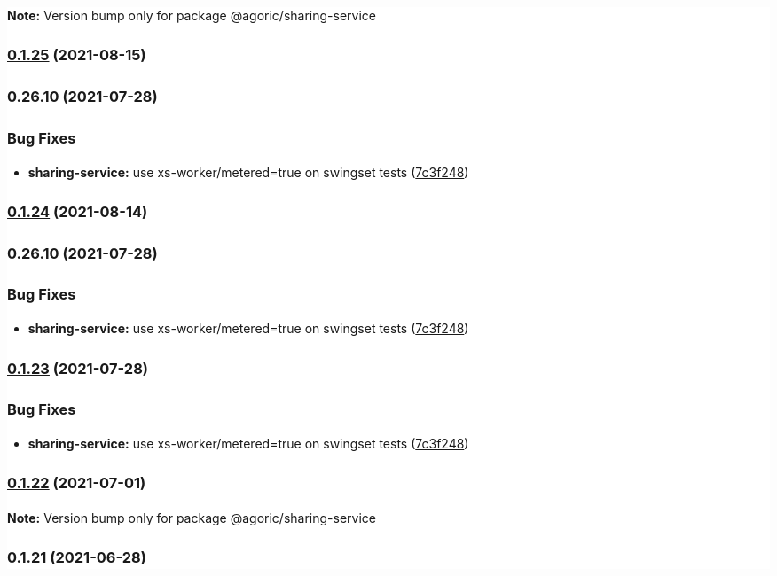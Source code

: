 **Note:** Version bump only for package @agoric/sharing-service





### [0.1.25](https://github.com/Agoric/agoric-sdk/compare/@agoric/sharing-service@0.1.22...@agoric/sharing-service@0.1.25) (2021-08-15)

### 0.26.10 (2021-07-28)


### Bug Fixes

* **sharing-service:** use xs-worker/metered=true on swingset tests ([7c3f248](https://github.com/Agoric/agoric-sdk/commit/7c3f2489341c3191a53c0df58553b02522737f3e))



### [0.1.24](https://github.com/Agoric/agoric-sdk/compare/@agoric/sharing-service@0.1.22...@agoric/sharing-service@0.1.24) (2021-08-14)

### 0.26.10 (2021-07-28)


### Bug Fixes

* **sharing-service:** use xs-worker/metered=true on swingset tests ([7c3f248](https://github.com/Agoric/agoric-sdk/commit/7c3f2489341c3191a53c0df58553b02522737f3e))



### [0.1.23](https://github.com/Agoric/agoric-sdk/compare/@agoric/sharing-service@0.1.22...@agoric/sharing-service@0.1.23) (2021-07-28)


### Bug Fixes

* **sharing-service:** use xs-worker/metered=true on swingset tests ([7c3f248](https://github.com/Agoric/agoric-sdk/commit/7c3f2489341c3191a53c0df58553b02522737f3e))



### [0.1.22](https://github.com/Agoric/agoric-sdk/compare/@agoric/sharing-service@0.1.21...@agoric/sharing-service@0.1.22) (2021-07-01)

**Note:** Version bump only for package @agoric/sharing-service





### [0.1.21](https://github.com/Agoric/agoric-sdk/compare/@agoric/sharing-service@0.1.20...@agoric/sharing-service@0.1.21) (2021-06-28)
